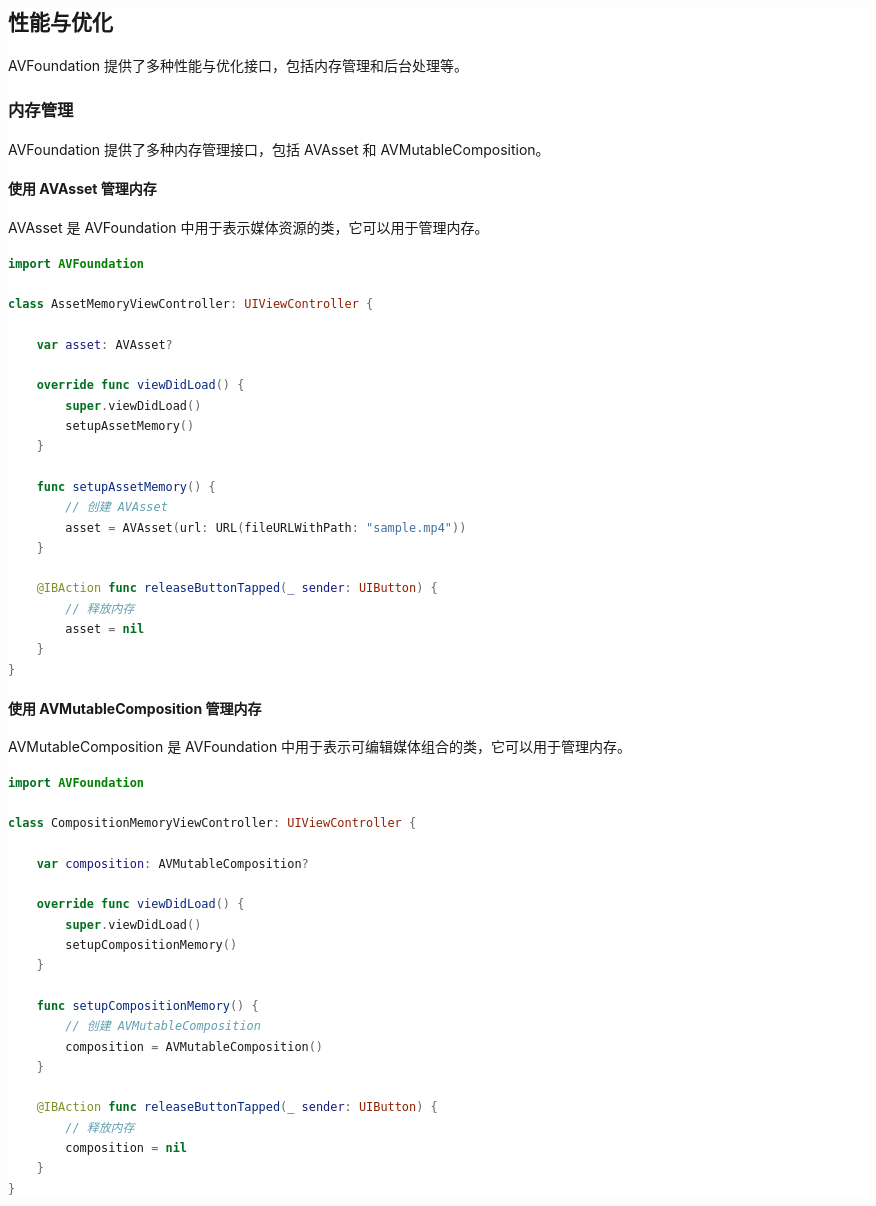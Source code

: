 ## 性能与优化

AVFoundation 提供了多种性能与优化接口，包括内存管理和后台处理等。

### 内存管理

AVFoundation 提供了多种内存管理接口，包括 AVAsset 和 AVMutableComposition。

#### 使用 AVAsset 管理内存

AVAsset 是 AVFoundation 中用于表示媒体资源的类，它可以用于管理内存。

```swift
import AVFoundation

class AssetMemoryViewController: UIViewController {
    
    var asset: AVAsset?
    
    override func viewDidLoad() {
        super.viewDidLoad()
        setupAssetMemory()
    }
    
    func setupAssetMemory() {
        // 创建 AVAsset
        asset = AVAsset(url: URL(fileURLWithPath: "sample.mp4"))
    }
    
    @IBAction func releaseButtonTapped(_ sender: UIButton) {
        // 释放内存
        asset = nil
    }
}
```

#### 使用 AVMutableComposition 管理内存

AVMutableComposition 是 AVFoundation 中用于表示可编辑媒体组合的类，它可以用于管理内存。

```swift
import AVFoundation

class CompositionMemoryViewController: UIViewController {
    
    var composition: AVMutableComposition?
    
    override func viewDidLoad() {
        super.viewDidLoad()
        setupCompositionMemory()
    }
    
    func setupCompositionMemory() {
        // 创建 AVMutableComposition
        composition = AVMutableComposition()
    }
    
    @IBAction func releaseButtonTapped(_ sender: UIButton) {
        // 释放内存
        composition = nil
    }
}
```
